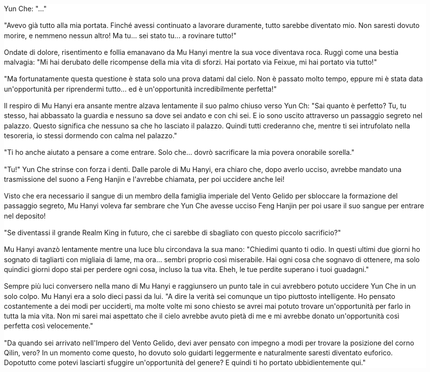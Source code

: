 
Yun Che: "..."


"Avevo già tutto alla mia portata. Finché avessi continuato a lavorare duramente, tutto sarebbe diventato mio. Non saresti dovuto morire, e nemmeno nessun altro! Ma tu... sei stato tu... a rovinare tutto!"


Ondate di dolore, risentimento e follia emanavano da Mu Hanyi mentre la sua voce diventava roca. Ruggì come una bestia malvagia: "Mi hai derubato delle ricompense della mia vita di sforzi. Hai portato via Feixue, mi hai portato via tutto!"


"Ma fortunatamente questa questione è stata solo una prova datami dal cielo. Non è passato molto tempo, eppure mi è stata data un'opportunità per riprendermi tutto... ed è un'opportunità incredibilmente perfetta!"


Il respiro di Mu Hanyi era ansante mentre alzava lentamente il suo palmo chiuso verso Yun Ch: "Sai quanto è perfetto? Tu, tu stesso, hai abbassato la guardia e nessuno sa dove sei andato e con chi sei. E io sono uscito attraverso un passaggio segreto nel palazzo. Questo significa che nessuno sa che ho lasciato il palazzo. Quindi tutti crederanno che, mentre ti sei intrufolato nella tesoreria, io stessi dormendo con calma nel palazzo."


"Ti ho anche aiutato a pensare a come entrare. Solo che... dovrò sacrificare la mia povera onorabile sorella."


"Tu!" Yun Che strinse con forza i denti. Dalle parole di Mu Hanyi, era chiaro che, dopo averlo ucciso, avrebbe mandato una trasmissione del suono a Feng Hanjin e l'avrebbe chiamata, per poi uccidere anche lei!


Visto che era necessario il sangue di un membro della famiglia imperiale del Vento Gelido per sbloccare la formazione del passaggio segreto, Mu Hanyi voleva far sembrare che Yun Che avesse ucciso Feng Hanjin per poi usare il suo sangue per entrare nel deposito!


"Se diventassi il grande Realm King in futuro, che ci sarebbe di sbagliato con questo piccolo sacrificio?"


Mu Hanyi avanzò lentamente mentre una luce blu circondava la sua mano: "Chiedimi quanto ti odio. In questi ultimi due giorni ho sognato di tagliarti con migliaia di lame, ma ora... sembri proprio così miserabile. Hai ogni cosa che sognavo di ottenere, ma solo quindici giorni dopo stai per perdere ogni cosa, incluso la tua vita. Eheh, le tue perdite superano i tuoi guadagni."


Sempre più luci conversero nella mano di Mu Hanyi e raggiunsero un punto tale in cui avrebbero potuto uccidere Yun Che in un solo colpo. Mu Hanyi era a solo dieci passi da lui. "A dire la verità sei comunque un tipo piuttosto intelligente. Ho pensato costantemente a dei modi per ucciderti, ma molte volte mi sono chiesto se avrei mai potuto trovare un'opportunità per farlo in tutta la mia vita. Non mi sarei mai aspettato che il cielo avrebbe avuto pietà di me e mi avrebbe donato un'opportunità così perfetta così velocemente."


"Da quando sei arrivato nell'Impero del Vento Gelido, devi aver pensato con impegno a modi per trovare la posizione del corno Qilin, vero? In un momento come questo, ho dovuto solo guidarti leggermente e naturalmente saresti diventato euforico. Dopotutto come potevi lasciarti sfuggire un'opportunità del genere? E quindi ti ho portato ubbidientemente qui."
